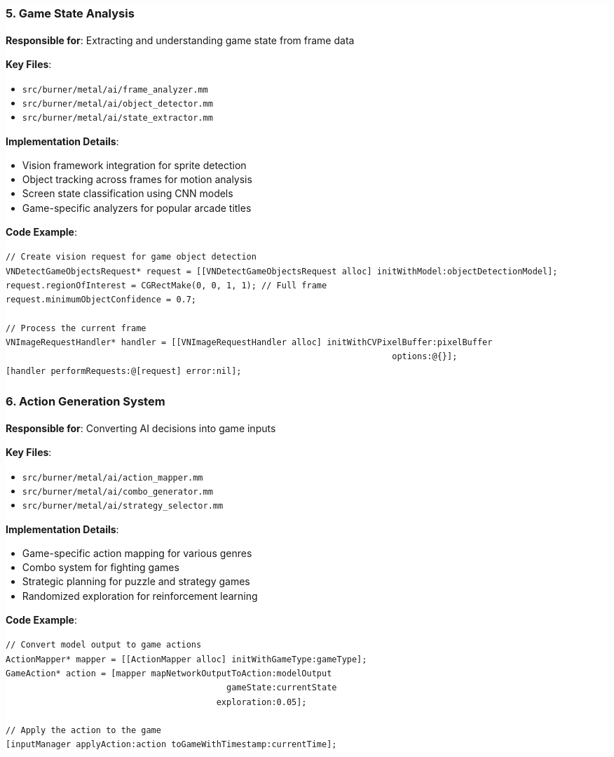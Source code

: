 ### 5. Game State Analysis

**Responsible for**: Extracting and understanding game state from frame data

**Key Files**:
- `src/burner/metal/ai/frame_analyzer.mm`
- `src/burner/metal/ai/object_detector.mm`
- `src/burner/metal/ai/state_extractor.mm`

**Implementation Details**:
- Vision framework integration for sprite detection
- Object tracking across frames for motion analysis
- Screen state classification using CNN models
- Game-specific analyzers for popular arcade titles

**Code Example**:
```objc
// Create vision request for game object detection
VNDetectGameObjectsRequest* request = [[VNDetectGameObjectsRequest alloc] initWithModel:objectDetectionModel];
request.regionOfInterest = CGRectMake(0, 0, 1, 1); // Full frame
request.minimumObjectConfidence = 0.7;

// Process the current frame
VNImageRequestHandler* handler = [[VNImageRequestHandler alloc] initWithCVPixelBuffer:pixelBuffer
                                                                             options:@{}];
[handler performRequests:@[request] error:nil];
```

### 6. Action Generation System

**Responsible for**: Converting AI decisions into game inputs

**Key Files**:
- `src/burner/metal/ai/action_mapper.mm`
- `src/burner/metal/ai/combo_generator.mm`
- `src/burner/metal/ai/strategy_selector.mm`

**Implementation Details**:
- Game-specific action mapping for various genres
- Combo system for fighting games
- Strategic planning for puzzle and strategy games
- Randomized exploration for reinforcement learning

**Code Example**:
```objc
// Convert model output to game actions
ActionMapper* mapper = [[ActionMapper alloc] initWithGameType:gameType];
GameAction* action = [mapper mapNetworkOutputToAction:modelOutput
                                            gameState:currentState
                                          exploration:0.05];

// Apply the action to the game
[inputManager applyAction:action toGameWithTimestamp:currentTime];
```
